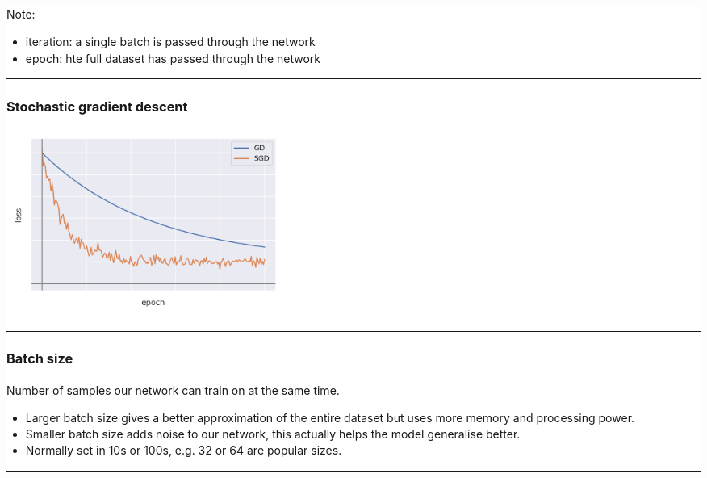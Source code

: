 Note:

- iteration: a single batch is passed through the network
- epoch: hte full dataset has passed through the network
---

### Stochastic gradient descent



<img src="assets/img/gd-sgd.png"  style="width:40%"/>


---

### Batch size

Number of samples our network can train on at the same time.

* Larger batch size gives a better approximation of the entire dataset but uses more memory and processing power.
* Smaller batch size adds noise to our network, this actually helps the model generalise better.
* Normally set in 10s or 100s, e.g. 32 or 64 are popular sizes.

---
